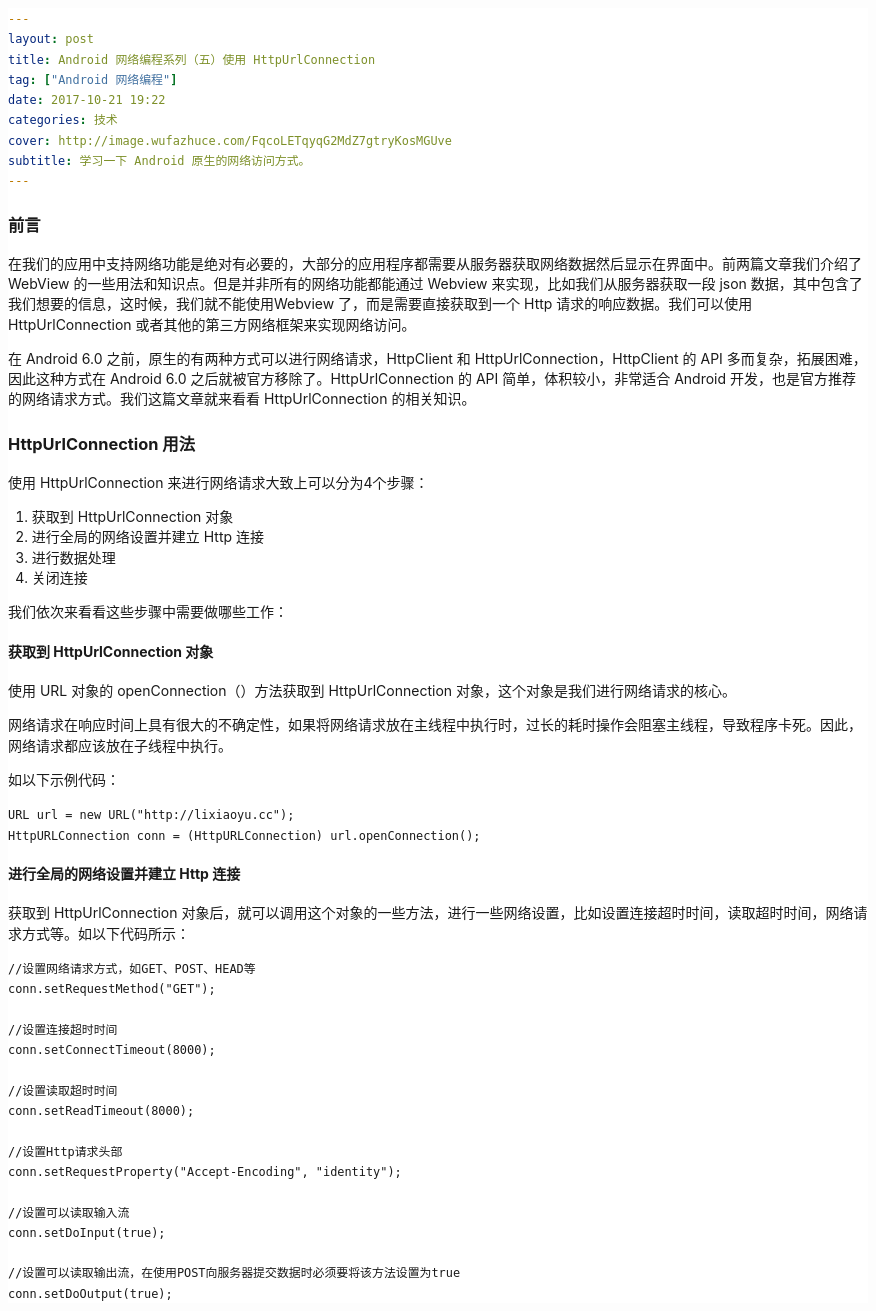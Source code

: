```yaml
---
layout: post
title: Android 网络编程系列（五）使用 HttpUrlConnection
tag: ["Android 网络编程"]
date: 2017-10-21 19:22
categories: 技术
cover: http://image.wufazhuce.com/FqcoLETqyqG2MdZ7gtryKosMGUve
subtitle: 学习一下 Android 原生的网络访问方式。
---
```

### 前言

在我们的应用中支持网络功能是绝对有必要的，大部分的应用程序都需要从服务器获取网络数据然后显示在界面中。前两篇文章我们介绍了 WebView 的一些用法和知识点。但是并非所有的网络功能都能通过 Webview 来实现，比如我们从服务器获取一段 json 数据，其中包含了我们想要的信息，这时候，我们就不能使用Webview 了，而是需要直接获取到一个 Http 请求的响应数据。我们可以使用 HttpUrlConnection 或者其他的第三方网络框架来实现网络访问。

在 Android 6.0 之前，原生的有两种方式可以进行网络请求，HttpClient 和 HttpUrlConnection，HttpClient 的 API 多而复杂，拓展困难，因此这种方式在 Android 6.0 之后就被官方移除了。HttpUrlConnection 的 API 简单，体积较小，非常适合 Android 开发，也是官方推荐的网络请求方式。我们这篇文章就来看看 HttpUrlConnection 的相关知识。

### HttpUrlConnection 用法

使用 HttpUrlConnection 来进行网络请求大致上可以分为4个步骤：

1. 获取到 HttpUrlConnection 对象
2. 进行全局的网络设置并建立 Http 连接
3. 进行数据处理
4. 关闭连接

我们依次来看看这些步骤中需要做哪些工作：

#### 获取到 HttpUrlConnection 对象

使用 URL 对象的 openConnection（）方法获取到 HttpUrlConnection 对象，这个对象是我们进行网络请求的核心。

网络请求在响应时间上具有很大的不确定性，如果将网络请求放在主线程中执行时，过长的耗时操作会阻塞主线程，导致程序卡死。因此，网络请求都应该放在子线程中执行。

如以下示例代码：

```
URL url = new URL("http://lixiaoyu.cc");
HttpURLConnection conn = (HttpURLConnection) url.openConnection();
```

#### 进行全局的网络设置并建立 Http 连接

获取到 HttpUrlConnection 对象后，就可以调用这个对象的一些方法，进行一些网络设置，比如设置连接超时时间，读取超时时间，网络请求方式等。如以下代码所示：

```
//设置网络请求方式，如GET、POST、HEAD等
conn.setRequestMethod("GET");

//设置连接超时时间
conn.setConnectTimeout(8000);

//设置读取超时时间
conn.setReadTimeout(8000);

//设置Http请求头部
conn.setRequestProperty("Accept-Encoding", "identity");

//设置可以读取输入流
conn.setDoInput(true);

//设置可以读取输出流，在使用POST向服务器提交数据时必须要将该方法设置为true
conn.setDoOutput(true);

```